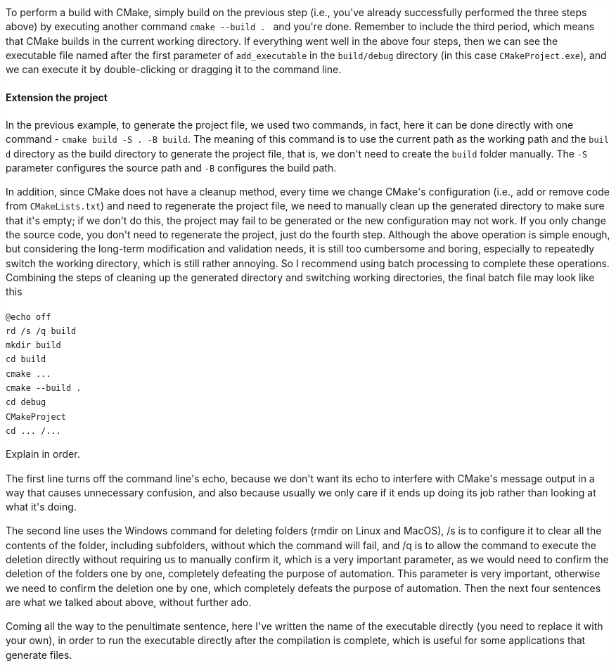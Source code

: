 To perform a build with CMake, simply build on the previous step (i.e., you've already successfully performed the three steps above) by executing another command `cmake --build . ` and you're done. Remember to include the third period, which means that CMake builds in the current working directory.
If everything went well in the above four steps, then we can see the executable file named after the first parameter of `add_executable` in the `build/debug` directory (in this case `CMakeProject.exe`), and we can execute it by double-clicking or dragging it to the command line.

#### Extension the project
In the previous example, to generate the project file, we used two commands, in fact, here it can be done directly with one command - `cmake build -S . -B build`. The meaning of this command is to use the current path as the working path and the `build` directory as the build directory to generate the project file, that is, we don't need to create the `build` folder manually. The `-S` parameter configures the source path and `-B` configures the build path.

In addition, since CMake does not have a cleanup method, every time we change CMake's configuration (i.e., add or remove code from `CMakeLists.txt`) and need to regenerate the project file, we need to manually clean up the generated directory to make sure that it's empty; if we don't do this, the project may fail to be generated or the new configuration may not work. If you only change the source code, you don't need to regenerate the project, just do the fourth step.
Although the above operation is simple enough, but considering the long-term modification and validation needs, it is still too cumbersome and boring, especially to repeatedly switch the working directory, which is still rather annoying. So I recommend using batch processing to complete these operations. Combining the steps of cleaning up the generated directory and switching working directories, the final batch file may look like this
```shell
@echo off 
rd /s /q build
mkdir build
cd build
cmake ...
cmake --build .
cd debug
CMakeProject
cd ... /...
```

Explain in order.

The first line turns off the command line's echo, because we don't want its echo to interfere with CMake's message output in a way that causes unnecessary confusion, and also because usually we only care if it ends up doing its job rather than looking at what it's doing.

The second line uses the Windows command for deleting folders (rmdir on Linux and MacOS), /s is to configure it to clear all the contents of the folder, including subfolders, without which the command will fail, and /q is to allow the command to execute the deletion directly without requiring us to manually confirm it, which is a very important parameter, as we would need to confirm the deletion of the folders one by one, completely defeating the purpose of automation. This parameter is very important, otherwise we need to confirm the deletion one by one, which completely defeats the purpose of automation. Then the next four sentences are what we talked about above, without further ado.

Coming all the way to the penultimate sentence, here I've written the name of the executable directly (you need to replace it with your own), in order to run the executable directly after the compilation is complete, which is useful for some applications that generate files.

